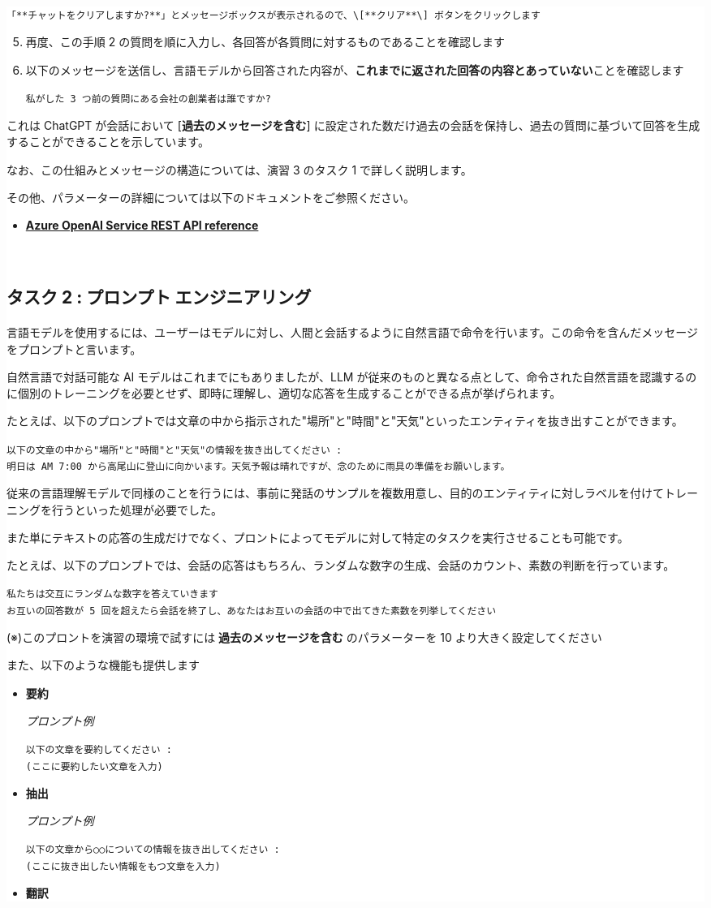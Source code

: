     「**チャットをクリアしますか?**」とメッセージボックスが表示されるので、\[**クリア**\] ボタンをクリックします

5. 再度、この手順 2 の質問を順に入力し、各回答が各質問に対するものであることを確認します

6. 以下のメッセージを送信し、言語モデルから回答された内容が、**これまでに返された回答の内容とあっていない**ことを確認します

    ```plaintext
    私がした 3 つ前の質問にある会社の創業者は誰ですか?
    ```

これは ChatGPT が会話において \[**過去のメッセージを含む**\] に設定された数だけ過去の会話を保持し、過去の質問に基づいて回答を生成することができることを示しています。

なお、この仕組みとメッセージの構造については、演習 3 のタスク 1 で詳しく説明します。

その他、パラメーターの詳細については以下のドキュメントをご参照ください。

* [**Azure OpenAI Service REST API reference**](https://learn.microsoft.com/ja-jp/azure/ai-services/openai/reference#request-body)

<br>

## タスク 2 : プロンプト エンジニアリング

言語モデルを使用するには、ユーザーはモデルに対し、人間と会話するように自然言語で命令を行います。この命令を含んだメッセージをプロンプトと言います。

自然言語で対話可能な AI モデルはこれまでにもありましたが、LLM が従来のものと異なる点として、命令された自然言語を認識するのに個別のトレーニングを必要とせず、即時に理解し、適切な応答を生成することができる点が挙げられます。

たとえば、以下のプロンプトでは文章の中から指示された"場所"と"時間"と"天気"といったエンティティを抜き出すことができます。

```plaintext
以下の文章の中から"場所"と"時間"と"天気"の情報を抜き出してください : 
明日は AM 7:00 から高尾山に登山に向かいます。天気予報は晴れですが、念のために雨具の準備をお願いします。
```

従来の言語理解モデルで同様のことを行うには、事前に発話のサンプルを複数用意し、目的のエンティティに対しラベルを付けてトレーニングを行うといった処理が必要でした。

また単にテキストの応答の生成だけでなく、プロントによってモデルに対して特定のタスクを実行させることも可能です。

たとえば、以下のプロンプトでは、会話の応答はもちろん、ランダムな数字の生成、会話のカウント、素数の判断を行っています。

```plaintext
私たちは交互にランダムな数字を答えていきます
お互いの回答数が 5 回を超えたら会話を終了し、あなたはお互いの会話の中で出てきた素数を列挙してください
```
(※)このプロントを演習の環境で試すには **過去のメッセージを含む** のパラメーターを 10 より大きく設定してください

また、以下のような機能も提供します

* **要約**

    *プロンプト例*
    ```plaintext
    以下の文章を要約してください :
    (ここに要約したい文章を入力)
    ```
* **抽出**

    *プロンプト例*
    ```plaintext
    以下の文章から○○についての情報を抜き出してください :
    (ここに抜き出したい情報をもつ文章を入力)
    ```
* **翻訳**
